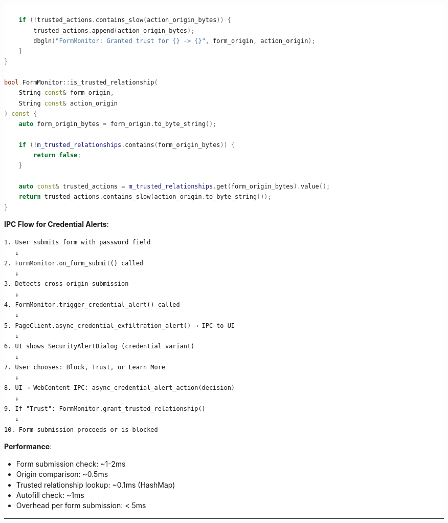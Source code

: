 ```cpp

    if (!trusted_actions.contains_slow(action_origin_bytes)) {
        trusted_actions.append(action_origin_bytes);
        dbgln("FormMonitor: Granted trust for {} -> {}", form_origin, action_origin);
    }
}

bool FormMonitor::is_trusted_relationship(
    String const& form_origin,
    String const& action_origin
) const {
    auto form_origin_bytes = form_origin.to_byte_string();

    if (!m_trusted_relationships.contains(form_origin_bytes)) {
        return false;
    }

    auto const& trusted_actions = m_trusted_relationships.get(form_origin_bytes).value();
    return trusted_actions.contains_slow(action_origin.to_byte_string());
}
```

**IPC Flow for Credential Alerts**:

```
1. User submits form with password field
   ↓
2. FormMonitor.on_form_submit() called
   ↓
3. Detects cross-origin submission
   ↓
4. FormMonitor.trigger_credential_alert() called
   ↓
5. PageClient.async_credential_exfiltration_alert() → IPC to UI
   ↓
6. UI shows SecurityAlertDialog (credential variant)
   ↓
7. User chooses: Block, Trust, or Learn More
   ↓
8. UI → WebContent IPC: async_credential_alert_action(decision)
   ↓
9. If "Trust": FormMonitor.grant_trusted_relationship()
   ↓
10. Form submission proceeds or is blocked
```

**Performance**:
- Form submission check: ~1-2ms
- Origin comparison: ~0.5ms
- Trusted relationship lookup: ~0.1ms (HashMap)
- Autofill check: ~1ms
- Overhead per form submission: < 5ms

---